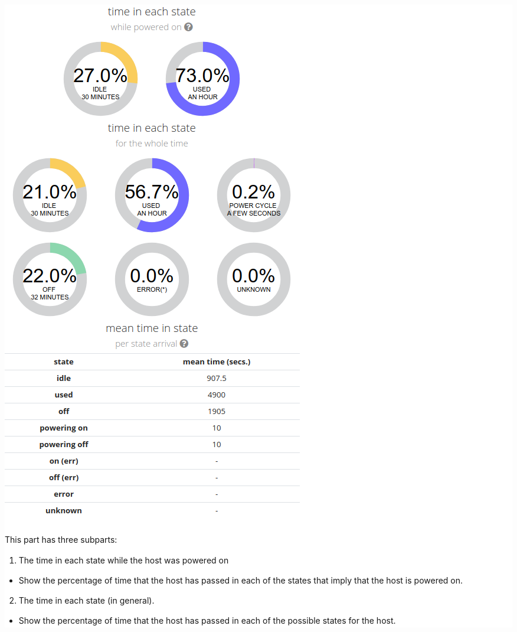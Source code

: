 ![](img/reports_hosts2.png)

This part has three subparts:
1. The time in each state while the host was powered on
  - Show the percentage of time that the host has passed in each of the states that imply that the host is powered on.

2. The time in each state (in general).
  - Show the percentage of time that the host has passed in each of the possible states for the host.

